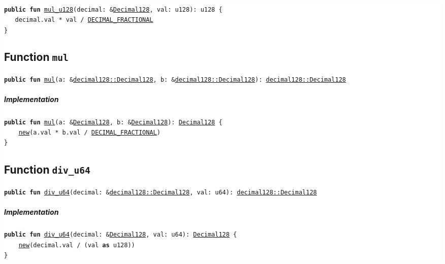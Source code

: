 
<pre><code><b>public</b> <b>fun</b> <a href="decimal128.md#0x1_decimal128_mul_u128">mul_u128</a>(decimal: &<a href="decimal128.md#0x1_decimal128_Decimal128">Decimal128</a>, val: u128): u128 {
   decimal.val * val / <a href="decimal128.md#0x1_decimal128_DECIMAL_FRACTIONAL">DECIMAL_FRACTIONAL</a>
}
</code></pre>



<a id="0x1_decimal128_mul"></a>

## Function `mul`



<pre><code><b>public</b> <b>fun</b> <a href="decimal128.md#0x1_decimal128_mul">mul</a>(a: &<a href="decimal128.md#0x1_decimal128_Decimal128">decimal128::Decimal128</a>, b: &<a href="decimal128.md#0x1_decimal128_Decimal128">decimal128::Decimal128</a>): <a href="decimal128.md#0x1_decimal128_Decimal128">decimal128::Decimal128</a>
</code></pre>



##### Implementation


<pre><code><b>public</b> <b>fun</b> <a href="decimal128.md#0x1_decimal128_mul">mul</a>(a: &<a href="decimal128.md#0x1_decimal128_Decimal128">Decimal128</a>, b: &<a href="decimal128.md#0x1_decimal128_Decimal128">Decimal128</a>): <a href="decimal128.md#0x1_decimal128_Decimal128">Decimal128</a> {
    <a href="decimal128.md#0x1_decimal128_new">new</a>(a.val * b.val / <a href="decimal128.md#0x1_decimal128_DECIMAL_FRACTIONAL">DECIMAL_FRACTIONAL</a>)
}
</code></pre>



<a id="0x1_decimal128_div_u64"></a>

## Function `div_u64`



<pre><code><b>public</b> <b>fun</b> <a href="decimal128.md#0x1_decimal128_div_u64">div_u64</a>(decimal: &<a href="decimal128.md#0x1_decimal128_Decimal128">decimal128::Decimal128</a>, val: u64): <a href="decimal128.md#0x1_decimal128_Decimal128">decimal128::Decimal128</a>
</code></pre>



##### Implementation


<pre><code><b>public</b> <b>fun</b> <a href="decimal128.md#0x1_decimal128_div_u64">div_u64</a>(decimal: &<a href="decimal128.md#0x1_decimal128_Decimal128">Decimal128</a>, val: u64): <a href="decimal128.md#0x1_decimal128_Decimal128">Decimal128</a> {
    <a href="decimal128.md#0x1_decimal128_new">new</a>(decimal.val / (val <b>as</b> u128))
}
</code></pre>

